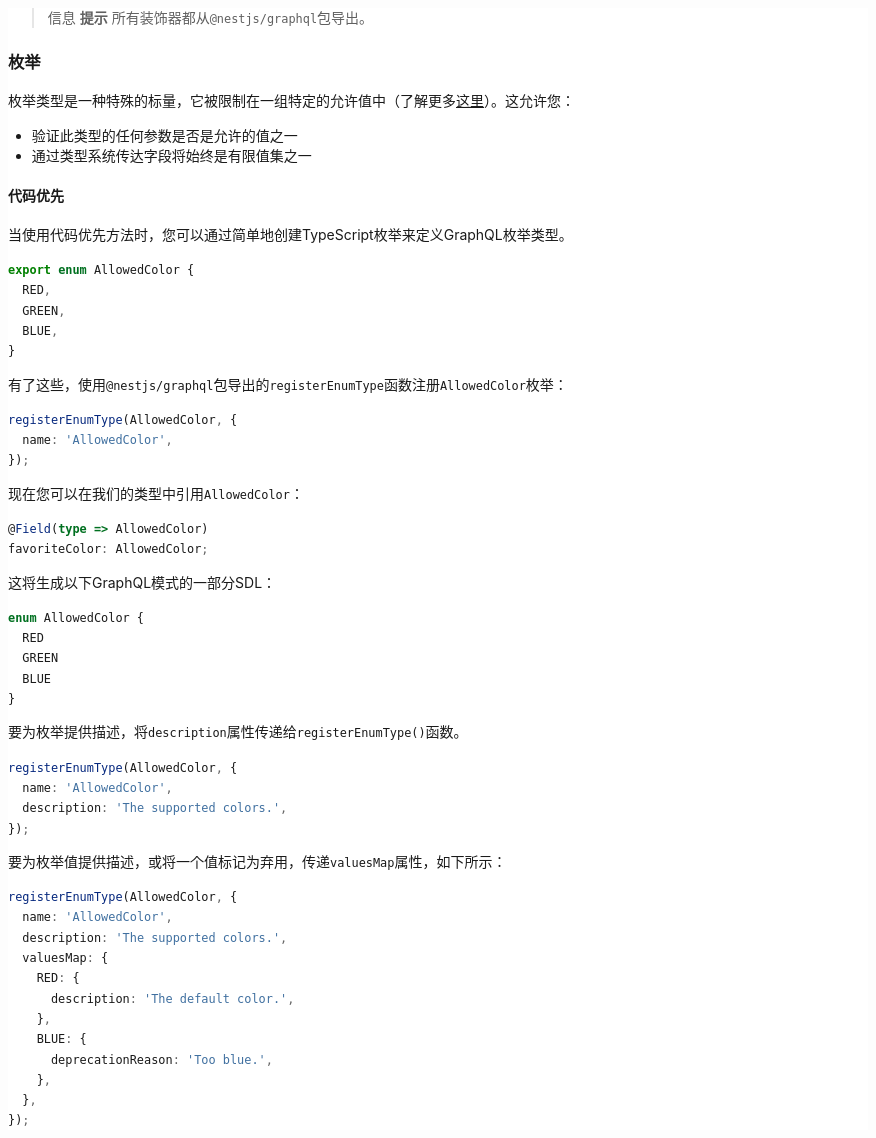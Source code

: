 > 信息 **提示** 所有装饰器都从`@nestjs/graphql`包导出。

### 枚举

枚举类型是一种特殊的标量，它被限制在一组特定的允许值中（了解更多[这里](https://graphql.org/learn/schema/#enumeration-types)）。这允许您：

- 验证此类型的任何参数是否是允许的值之一
- 通过类型系统传达字段将始终是有限值集之一

#### 代码优先

当使用代码优先方法时，您可以通过简单地创建TypeScript枚举来定义GraphQL枚举类型。

```typescript
export enum AllowedColor {
  RED,
  GREEN,
  BLUE,
}
```

有了这些，使用`@nestjs/graphql`包导出的`registerEnumType`函数注册`AllowedColor`枚举：

```typescript
registerEnumType(AllowedColor, {
  name: 'AllowedColor',
});
```

现在您可以在我们的类型中引用`AllowedColor`：

```typescript
@Field(type => AllowedColor)
favoriteColor: AllowedColor;
```

这将生成以下GraphQL模式的一部分SDL：

```graphql
enum AllowedColor {
  RED
  GREEN
  BLUE
}
```

要为枚举提供描述，将`description`属性传递给`registerEnumType()`函数。

```typescript
registerEnumType(AllowedColor, {
  name: 'AllowedColor',
  description: 'The supported colors.',
});
```

要为枚举值提供描述，或将一个值标记为弃用，传递`valuesMap`属性，如下所示：

```typescript
registerEnumType(AllowedColor, {
  name: 'AllowedColor',
  description: 'The supported colors.',
  valuesMap: {
    RED: {
      description: 'The default color.',
    },
    BLUE: {
      deprecationReason: 'Too blue.',
    },
  },
});
```
